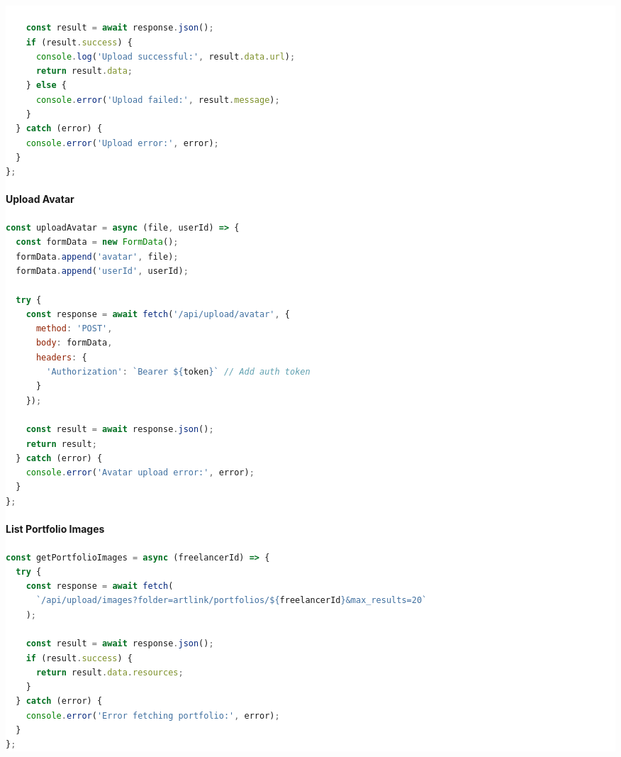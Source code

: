 ```javascript
    
    const result = await response.json();
    if (result.success) {
      console.log('Upload successful:', result.data.url);
      return result.data;
    } else {
      console.error('Upload failed:', result.message);
    }
  } catch (error) {
    console.error('Upload error:', error);
  }
};
```

#### Upload Avatar
```javascript
const uploadAvatar = async (file, userId) => {
  const formData = new FormData();
  formData.append('avatar', file);
  formData.append('userId', userId);

  try {
    const response = await fetch('/api/upload/avatar', {
      method: 'POST',
      body: formData,
      headers: {
        'Authorization': `Bearer ${token}` // Add auth token
      }
    });
    
    const result = await response.json();
    return result;
  } catch (error) {
    console.error('Avatar upload error:', error);
  }
};
```

#### List Portfolio Images
```javascript
const getPortfolioImages = async (freelancerId) => {
  try {
    const response = await fetch(
      `/api/upload/images?folder=artlink/portfolios/${freelancerId}&max_results=20`
    );
    
    const result = await response.json();
    if (result.success) {
      return result.data.resources;
    }
  } catch (error) {
    console.error('Error fetching portfolio:', error);
  }
};
```

